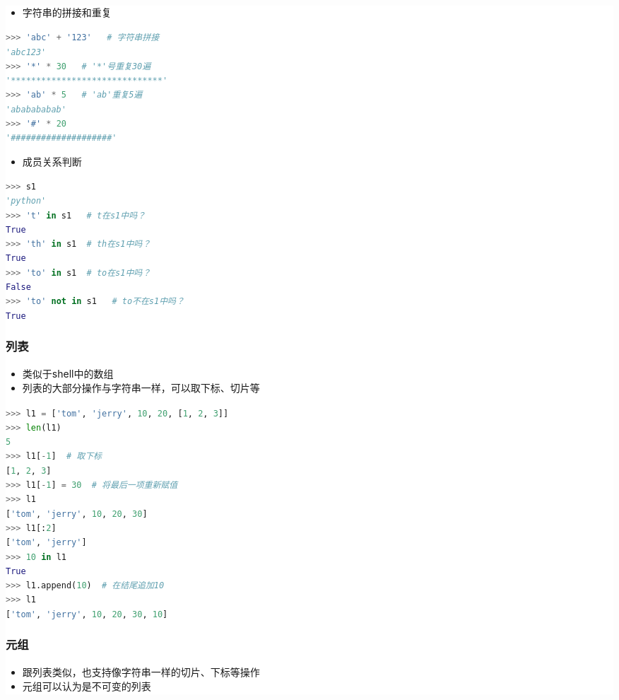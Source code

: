 - 字符串的拼接和重复

```python
>>> 'abc' + '123'   # 字符串拼接
'abc123'
>>> '*' * 30   # '*'号重复30遍
'******************************'
>>> 'ab' * 5   # 'ab'重复5遍
'ababababab'
>>> '#' * 20
'####################'
```

- 成员关系判断

```python
>>> s1
'python'
>>> 't' in s1   # t在s1中吗？
True
>>> 'th' in s1  # th在s1中吗？
True
>>> 'to' in s1  # to在s1中吗？
False
>>> 'to' not in s1   # to不在s1中吗？
True
```

### 列表

- 类似于shell中的数组
- 列表的大部分操作与字符串一样，可以取下标、切片等

```python
>>> l1 = ['tom', 'jerry', 10, 20, [1, 2, 3]]
>>> len(l1)
5
>>> l1[-1]  # 取下标
[1, 2, 3]
>>> l1[-1] = 30  # 将最后一项重新赋值
>>> l1
['tom', 'jerry', 10, 20, 30]
>>> l1[:2]
['tom', 'jerry']
>>> 10 in l1
True
>>> l1.append(10)  # 在结尾追加10
>>> l1
['tom', 'jerry', 10, 20, 30, 10]
```

### 元组

- 跟列表类似，也支持像字符串一样的切片、下标等操作
- 元组可以认为是不可变的列表
